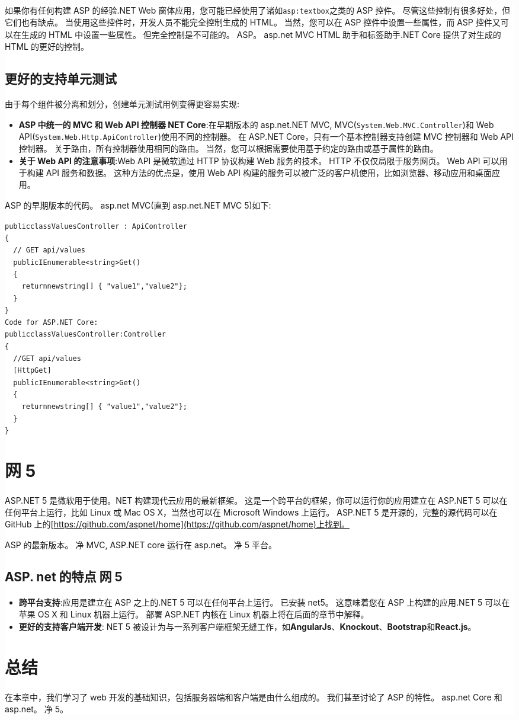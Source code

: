 如果你有任何构建 ASP 的经验.NET Web 窗体应用，您可能已经使用了诸如`asp:textbox`之类的 ASP 控件。 尽管这些控制有很多好处，但它们也有缺点。 当使用这些控件时，开发人员不能完全控制生成的 HTML。 当然，您可以在 ASP 控件中设置一些属性，而 ASP 控件又可以在生成的 HTML 中设置一些属性。 但完全控制是不可能的。 ASP。 asp.net MVC HTML 助手和标签助手.NET Core 提供了对生成的 HTML 的更好的控制。

## 更好的支持单元测试

由于每个组件被分离和划分，创建单元测试用例变得更容易实现:

*   **ASP 中统一的 MVC 和 Web API 控制器 NET Core**:在早期版本的 asp.net.NET MVC, MVC(`System.Web.MVC.Controller`)和 Web API(`System.Web.Http.ApiController`)使用不同的控制器。 在 ASP.NET Core，只有一个基本控制器支持创建 MVC 控制器和 Web API 控制器。 关于路由，所有控制器使用相同的路由。 当然，您可以根据需要使用基于约定的路由或基于属性的路由。
*   **关于 Web API 的注意事项**:Web API 是微软通过 HTTP 协议构建 Web 服务的技术。 HTTP 不仅仅局限于服务网页。 Web API 可以用于构建 API 服务和数据。 这种方法的优点是，使用 Web API 构建的服务可以被广泛的客户机使用，比如浏览器、移动应用和桌面应用。

ASP 的早期版本的代码。 asp.net MVC(直到 asp.net.NET MVC 5)如下:

```
publicclassValuesController : ApiController
{ 
  // GET api/values 
  publicIEnumerable<string>Get()
  { 
    returnnewstring[] { "value1","value2"}; 
  } 
} 
Code for ASP.NET Core: 
publicclassValuesController:Controller
{ 
  //GET api/values 
  [HttpGet] 
  publicIEnumerable<string>Get()
  { 
    returnnewstring[] { "value1","value2"}; 
  } 
} 

```

# 网 5

ASP.NET 5 是微软用于使用。NET 构建现代云应用的最新框架。 这是一个跨平台的框架，你可以运行你的应用建立在 ASP.NET 5 可以在任何平台上运行，比如 Linux 或 Mac OS X，当然也可以在 Microsoft Windows 上运行。 ASP.NET 5 是开源的，完整的源代码可以在 GitHub 上的[https://github.com/aspnet/home](https://github.com/aspnet/home)上找到。

ASP 的最新版本。 净 MVC, ASP.NET core 运行在 asp.net。 净 5 平台。

## ASP. net 的特点 网 5

*   **跨平台支持**:应用是建立在 ASP 之上的.NET 5 可以在任何平台上运行。 已安装 net5。 这意味着您在 ASP 上构建的应用.NET 5 可以在苹果 OS X 和 Linux 机器上运行。 部署 ASP.NET 内核在 Linux 机器上将在后面的章节中解释。
*   **更好的支持客户端开发**: NET 5 被设计为与一系列客户端框架无缝工作，如**AngularJs**、**Knockout**、**Bootstrap**和**React.js**。

# 总结

在本章中，我们学习了 web 开发的基础知识，包括服务器端和客户端是由什么组成的。 我们甚至讨论了 ASP 的特性。 asp.net Core 和 asp.net。 净 5。
